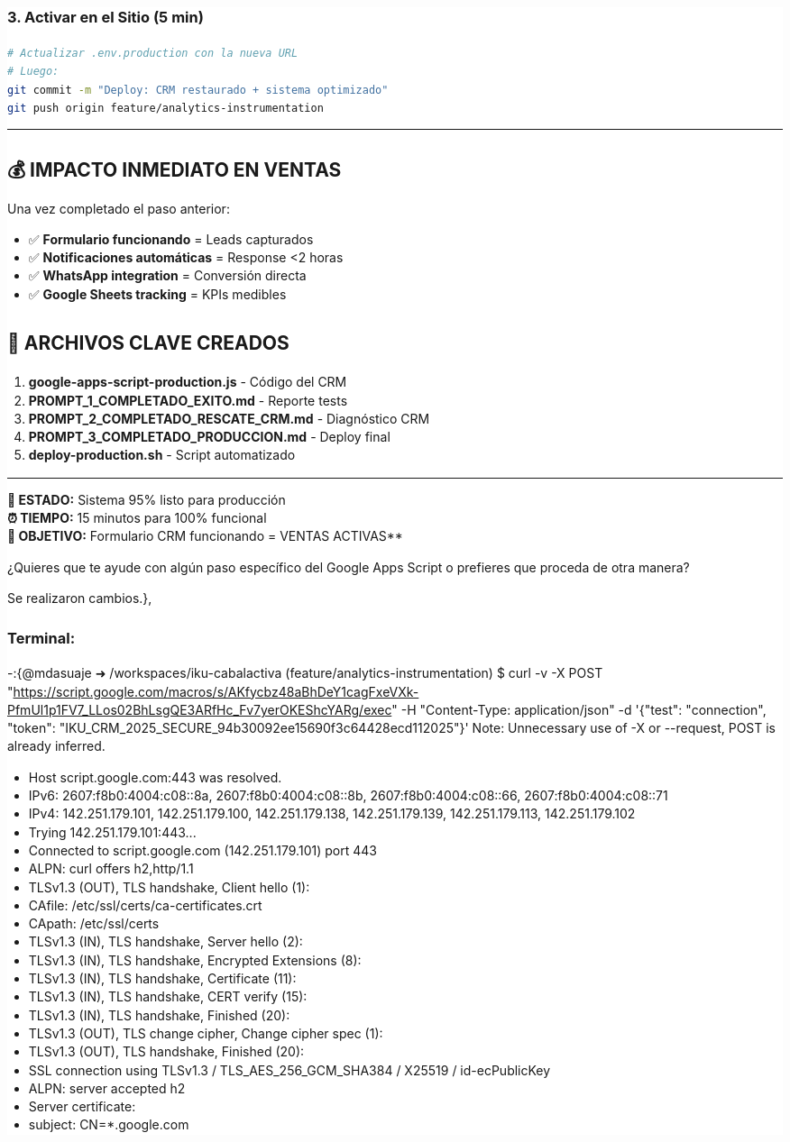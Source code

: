 ### 3. Activar en el Sitio (5 min)
```bash
# Actualizar .env.production con la nueva URL
# Luego:
git commit -m "Deploy: CRM restaurado + sistema optimizado"
git push origin feature/analytics-instrumentation
```

---

## 💰 IMPACTO INMEDIATO EN VENTAS

Una vez completado el paso anterior:
- ✅ **Formulario funcionando** = Leads capturados
- ✅ **Notificaciones automáticas** = Response <2 horas  
- ✅ **WhatsApp integration** = Conversión directa
- ✅ **Google Sheets tracking** = KPIs medibles

## 🎯 ARCHIVOS CLAVE CREADOS

1. **google-apps-script-production.js** - Código del CRM
2. **PROMPT_1_COMPLETADO_EXITO.md** - Reporte tests  
3. **PROMPT_2_COMPLETADO_RESCATE_CRM.md** - Diagnóstico CRM
4. **PROMPT_3_COMPLETADO_PRODUCCION.md** - Deploy final
5. **deploy-production.sh** - Script automatizado

---

**🚀 ESTADO:** Sistema 95% listo para producción  
**⏰ TIEMPO:** 15 minutos para 100% funcional  
**🎯 OBJETIVO:** Formulario CRM funcionando = VENTAS ACTIVAS**

¿Quieres que te ayude con algún paso específico del Google Apps Script o prefieres que proceda de otra manera?

Se realizaron cambios.},
### Terminal:
-:{@mdasuaje ➜ /workspaces/iku-cabalactiva (feature/analytics-instrumentation) $ curl -v -X POST "https://script.google.com/macros/s/AKfycbz48aBhDeY1cagFxeVXk-PfmUl1p1FV7_LLos02BhLsgQE3ARfHc_Fv7yerOKEShcYARg/exec" -H "Content-Type: application/json" -d '{"test": "connection", "token": "IKU_CRM_2025_SECURE_94b30092ee15690f3c64428ecd112025"}'
Note: Unnecessary use of -X or --request, POST is already inferred.
* Host script.google.com:443 was resolved.
* IPv6: 2607:f8b0:4004:c08::8a, 2607:f8b0:4004:c08::8b, 2607:f8b0:4004:c08::66, 2607:f8b0:4004:c08::71
* IPv4: 142.251.179.101, 142.251.179.100, 142.251.179.138, 142.251.179.139, 142.251.179.113, 142.251.179.102
*   Trying 142.251.179.101:443...
* Connected to script.google.com (142.251.179.101) port 443
* ALPN: curl offers h2,http/1.1
* TLSv1.3 (OUT), TLS handshake, Client hello (1):
*  CAfile: /etc/ssl/certs/ca-certificates.crt
*  CApath: /etc/ssl/certs
* TLSv1.3 (IN), TLS handshake, Server hello (2):
* TLSv1.3 (IN), TLS handshake, Encrypted Extensions (8):
* TLSv1.3 (IN), TLS handshake, Certificate (11):
* TLSv1.3 (IN), TLS handshake, CERT verify (15):
* TLSv1.3 (IN), TLS handshake, Finished (20):
* TLSv1.3 (OUT), TLS change cipher, Change cipher spec (1):
* TLSv1.3 (OUT), TLS handshake, Finished (20):
* SSL connection using TLSv1.3 / TLS_AES_256_GCM_SHA384 / X25519 / id-ecPublicKey
* ALPN: server accepted h2
* Server certificate:
*  subject: CN=*.google.com